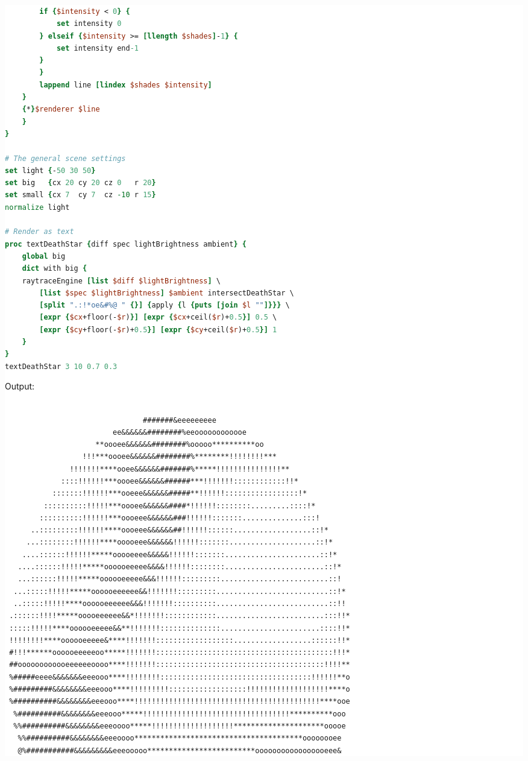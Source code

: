 ```tcl
		if {$intensity < 0} {
		    set intensity 0
		} elseif {$intensity >= [llength $shades]-1} {
		    set intensity end-1
		}
	    }
	    lappend line [lindex $shades $intensity]
	}
	{*}$renderer $line
    }
}

# The general scene settings
set light {-50 30 50}
set big   {cx 20 cy 20 cz 0   r 20}
set small {cx 7  cy 7  cz -10 r 15}
normalize light

# Render as text
proc textDeathStar {diff spec lightBrightness ambient} {
    global big
    dict with big {
	raytraceEngine [list $diff $lightBrightness] \
	    [list $spec $lightBrightness] $ambient intersectDeathStar \
	    [split ".:!*oe&#%@ " {}] {apply {l {puts [join $l ""]}}} \
	    [expr {$cx+floor(-$r)}] [expr {$cx+ceil($r)+0.5}] 0.5 \
	    [expr {$cy+floor(-$r)+0.5}] [expr {$cy+ceil($r)+0.5}] 1
    }
}
textDeathStar 3 10 0.7 0.3
```

Output:

```txt

                                #######&eeeeeeeee
                         ee&&&&&&########%eeoooooooooooe
                     **oooee&&&&&&########%ooooo**********oo
                  !!!***oooee&&&&&&########%********!!!!!!!!***
               !!!!!!!****ooee&&&&&&#######%*****!!!!!!!!!!!!!!!**
             ::::!!!!!!***oooee&&&&&&######***!!!!!!!::::::::::::!!*
           :::::::!!!!!!***ooeee&&&&&&#####**!!!!!!:::::::::::::::::!*
         ::::::::::!!!!!***oooee&&&&&&####*!!!!!!::::::::.........::::!*
        ::::::::::!!!!!!***oooeee&&&&&&###!!!!!!:::::::..............:::!
      ..:::::::::!!!!!!****oooeee&&&&&&##!!!!!!::::::..................::!*
     ...::::::::!!!!!!****ooooeee&&&&&&!!!!!!:::::::....................::!*
    ....::::::!!!!!!*****ooooeeee&&&&&!!!!!!:::::::......................::!*
   ....::::::!!!!!*****oooooeeeee&&&&!!!!!!::::::::.......................::!*
   ...::::::!!!!!*****oooooeeeee&&&!!!!!!:::::::::.........................::!
  ...:::::!!!!!*****oooooeeeeee&&!!!!!!!:::::::::..........................::!*
  ..:::::!!!!!****oooooeeeeee&&&!!!!!!!::::::::::..........................::!!
 .::::::!!!!*****ooooeeeeee&&*!!!!!!!::::::::::::.........................:::!!*
 :::::!!!!!****oooooeeeee&&**!!!!!!!::::::::::::::.......................::::!!*
 !!!!!!!!****oooooeeeee&****!!!!!!!::::::::::::::::::..................::::::!!*
 #!!!******oooooeeeeeoo*****!!!!!!!:::::::::::::::::::::::::::::::::::::::::!!!*
 ##oooooooooooeeeeeeoooo****!!!!!!!:::::::::::::::::::::::::::::::::::::::!!!!**
 %#####eeee&&&&&&&eeeooo****!!!!!!!!:::::::::::::::::::::::::::::::::::!!!!!!**o
 %#########&&&&&&&&eeeooo****!!!!!!!!!::::::::::::::::::!!!!!!!!!!!!!!!!!!!****o
 %##########&&&&&&&&eeeooo****!!!!!!!!!!!!!!!!!!!!!!!!!!!!!!!!!!!!!!!!!!!****ooe
  %##########&&&&&&&&eeeooo*****!!!!!!!!!!!!!!!!!!!!!!!!!!!!!!!!!!**********ooo
  %%##########&&&&&&&&eeeoooo*****!!!!!!!!!!!!!!!!!!!*********************ooooe
   %%##########&&&&&&&&eeeoooo***************************************oooooooee
   @%###########&&&&&&&&&eeeooooo*************************ooooooooooooooooeee&
```